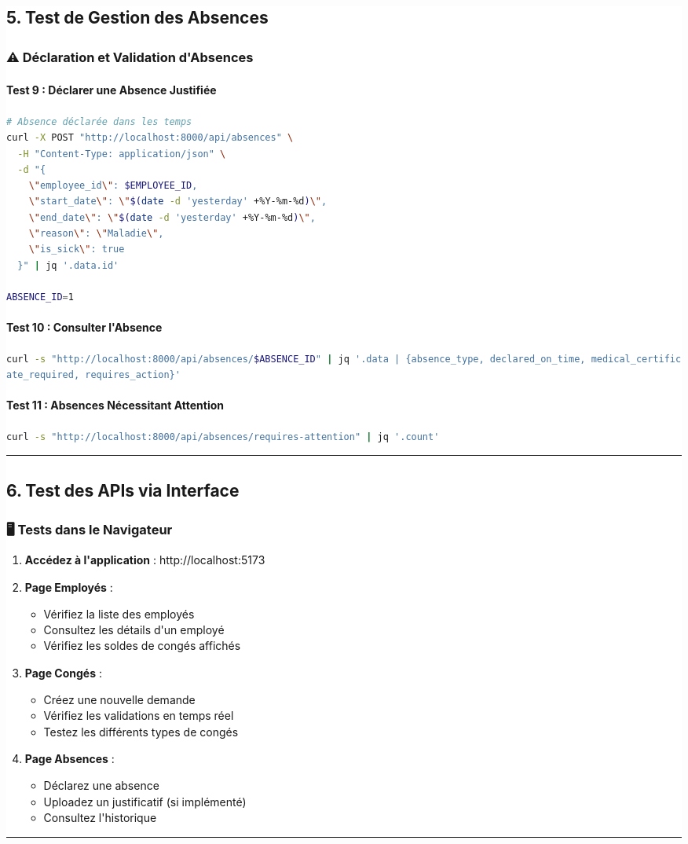 ## **5. Test de Gestion des Absences**

### **⚠️ Déclaration et Validation d'Absences**

#### **Test 9 : Déclarer une Absence Justifiée**

```bash
# Absence déclarée dans les temps
curl -X POST "http://localhost:8000/api/absences" \
  -H "Content-Type: application/json" \
  -d "{
    \"employee_id\": $EMPLOYEE_ID,
    \"start_date\": \"$(date -d 'yesterday' +%Y-%m-%d)\",
    \"end_date\": \"$(date -d 'yesterday' +%Y-%m-%d)\",
    \"reason\": \"Maladie\",
    \"is_sick\": true
  }" | jq '.data.id'

ABSENCE_ID=1
```

#### **Test 10 : Consulter l'Absence**

```bash
curl -s "http://localhost:8000/api/absences/$ABSENCE_ID" | jq '.data | {absence_type, declared_on_time, medical_certificate_required, requires_action}'
```

#### **Test 11 : Absences Nécessitant Attention**

```bash
curl -s "http://localhost:8000/api/absences/requires-attention" | jq '.count'
```

---

## **6. Test des APIs via Interface**

### **🖥️ Tests dans le Navigateur**

1. **Accédez à l'application** : http://localhost:5173

2. **Page Employés** :
   - Vérifiez la liste des employés
   - Consultez les détails d'un employé
   - Vérifiez les soldes de congés affichés

3. **Page Congés** :
   - Créez une nouvelle demande
   - Vérifiez les validations en temps réel
   - Testez les différents types de congés

4. **Page Absences** :
   - Déclarez une absence
   - Uploadez un justificatif (si implémenté)
   - Consultez l'historique

---
